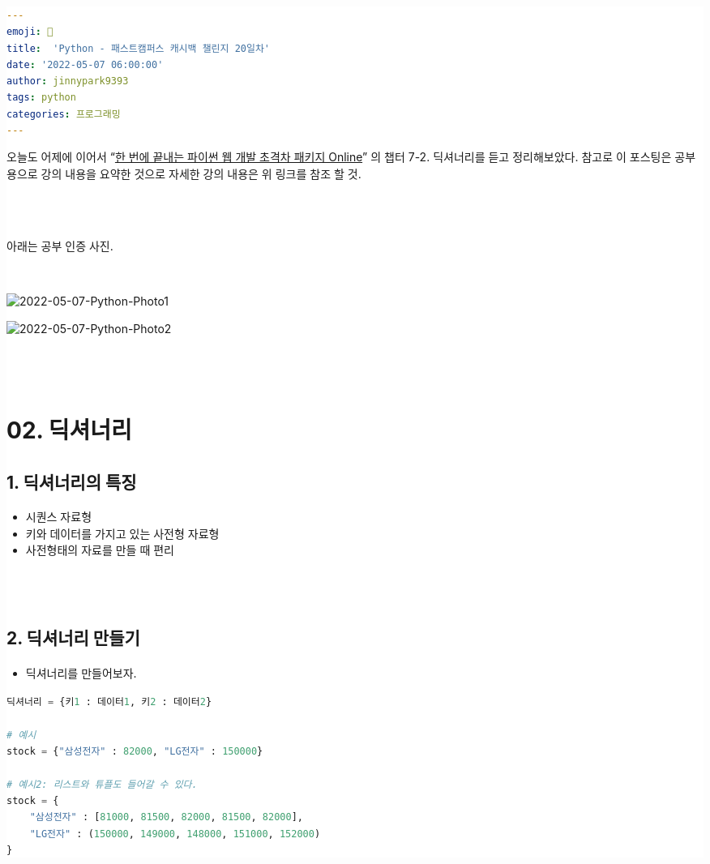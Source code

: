 ```yaml
---
emoji: 🐍
title:  'Python - 패스트캠퍼스 캐시백 챌린지 20일차'
date: '2022-05-07 06:00:00'
author: jinnypark9393
tags: python
categories: 프로그래밍
---
```


오늘도 어제에 이어서 “[한 번에 끝내는 파이썬 웹 개발 초격차 패키지 Online](https://fastcampus.co.kr/dev_online_pyweb)” 의 챕터 7-2. 딕셔너리를 듣고 정리해보았다. 참고로 이 포스팅은 공부용으로 강의 내용을 요약한 것으로 자세한 강의 내용은 위 링크를 참조 할 것.

<br/><br/>

아래는 공부 인증 사진.

<br/>

![2022-05-07-Python-Photo1](/assets/images/2022-05-07-Python-Photo/2022-05-07-Python-Photo1.jpg)

![2022-05-07-Python-Photo2](/assets/images/2022-05-07-Python-Photo/2022-05-07-Python-Photo2.jpg)

<br/><br/>

# 02. 딕셔너리

## 1. 딕셔너리의 특징

- 시퀀스 자료형
- 키와 데이터를 가지고 있는 사전형 자료형
- 사전형태의 자료를 만들 때 편리

<br/><br/>

## 2. 딕셔너리 만들기

- 딕셔너리를 만들어보자.

```python
딕셔너리 = {키1 : 데이터1, 키2 : 데이터2}

# 예시
stock = {"삼성전자" : 82000, "LG전자" : 150000}

# 예시2: 리스트와 튜플도 들어갈 수 있다.
stock = {
    "삼성전자" : [81000, 81500, 82000, 81500, 82000],
    "LG전자" : (150000, 149000, 148000, 151000, 152000)
}
```
